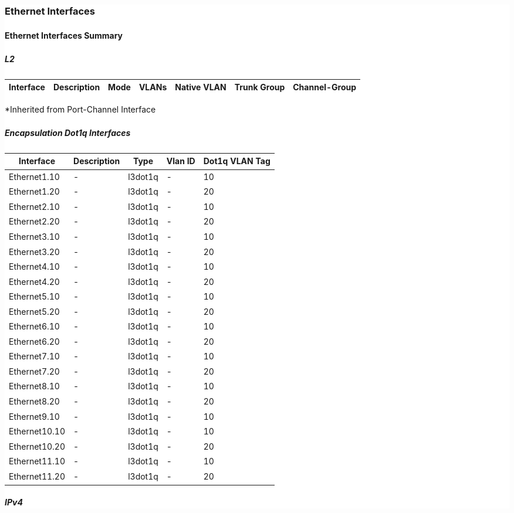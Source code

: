 ### Ethernet Interfaces

#### Ethernet Interfaces Summary

##### L2

| Interface | Description | Mode | VLANs | Native VLAN | Trunk Group | Channel-Group |
| --------- | ----------- | ---- | ----- | ----------- | ----------- | ------------- |

*Inherited from Port-Channel Interface

##### Encapsulation Dot1q Interfaces

| Interface | Description | Type | Vlan ID | Dot1q VLAN Tag |
| --------- | ----------- | -----| ------- | -------------- |
| Ethernet1.10 | - | l3dot1q | - | 10 |
| Ethernet1.20 | - | l3dot1q | - | 20 |
| Ethernet2.10 | - | l3dot1q | - | 10 |
| Ethernet2.20 | - | l3dot1q | - | 20 |
| Ethernet3.10 | - | l3dot1q | - | 10 |
| Ethernet3.20 | - | l3dot1q | - | 20 |
| Ethernet4.10 | - | l3dot1q | - | 10 |
| Ethernet4.20 | - | l3dot1q | - | 20 |
| Ethernet5.10 | - | l3dot1q | - | 10 |
| Ethernet5.20 | - | l3dot1q | - | 20 |
| Ethernet6.10 | - | l3dot1q | - | 10 |
| Ethernet6.20 | - | l3dot1q | - | 20 |
| Ethernet7.10 | - | l3dot1q | - | 10 |
| Ethernet7.20 | - | l3dot1q | - | 20 |
| Ethernet8.10 | - | l3dot1q | - | 10 |
| Ethernet8.20 | - | l3dot1q | - | 20 |
| Ethernet9.10 | - | l3dot1q | - | 10 |
| Ethernet10.10 | - | l3dot1q | - | 10 |
| Ethernet10.20 | - | l3dot1q | - | 20 |
| Ethernet11.10 | - | l3dot1q | - | 10 |
| Ethernet11.20 | - | l3dot1q | - | 20 |

##### IPv4
